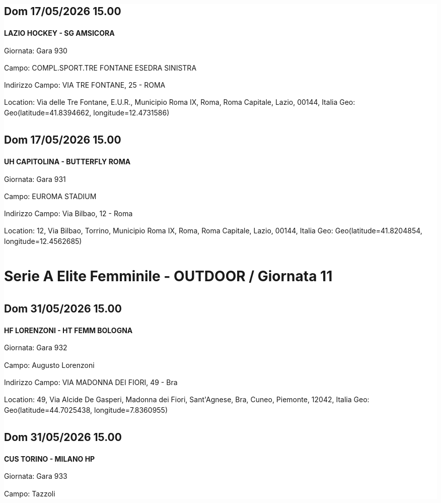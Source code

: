 
## Dom 17/05/2026 15.00

<strong>LAZIO HOCKEY - SG AMSICORA</strong>

Giornata: Gara 930

Campo: COMPL.SPORT.TRE FONTANE ESEDRA SINISTRA 

Indirizzo Campo:  VIA TRE FONTANE, 25 - ROMA

Location: Via delle Tre Fontane, E.U.R., Municipio Roma IX, Roma, Roma Capitale, Lazio, 00144, Italia
Geo: Geo(latitude=41.8394662, longitude=12.4731586)




## Dom 17/05/2026 15.00

<strong>UH CAPITOLINA - BUTTERFLY ROMA</strong>

Giornata: Gara 931

Campo: EUROMA STADIUM 

Indirizzo Campo:  Via Bilbao, 12 - Roma

Location: 12, Via Bilbao, Torrino, Municipio Roma IX, Roma, Roma Capitale, Lazio, 00144, Italia
Geo: Geo(latitude=41.8204854, longitude=12.4562685)



# Serie A Elite Femminile - OUTDOOR / Giornata 11
## Dom 31/05/2026 15.00

<strong>HF LORENZONI - HT FEMM BOLOGNA</strong>

Giornata: Gara 932

Campo: Augusto Lorenzoni 

Indirizzo Campo:  VIA MADONNA DEI FIORI, 49 - Bra

Location: 49, Via Alcide De Gasperi, Madonna dei Fiori, Sant'Agnese, Bra, Cuneo, Piemonte, 12042, Italia
Geo: Geo(latitude=44.7025438, longitude=7.8360955)




## Dom 31/05/2026 15.00

<strong>CUS TORINO - MILANO HP</strong>

Giornata: Gara 933

Campo: Tazzoli 
